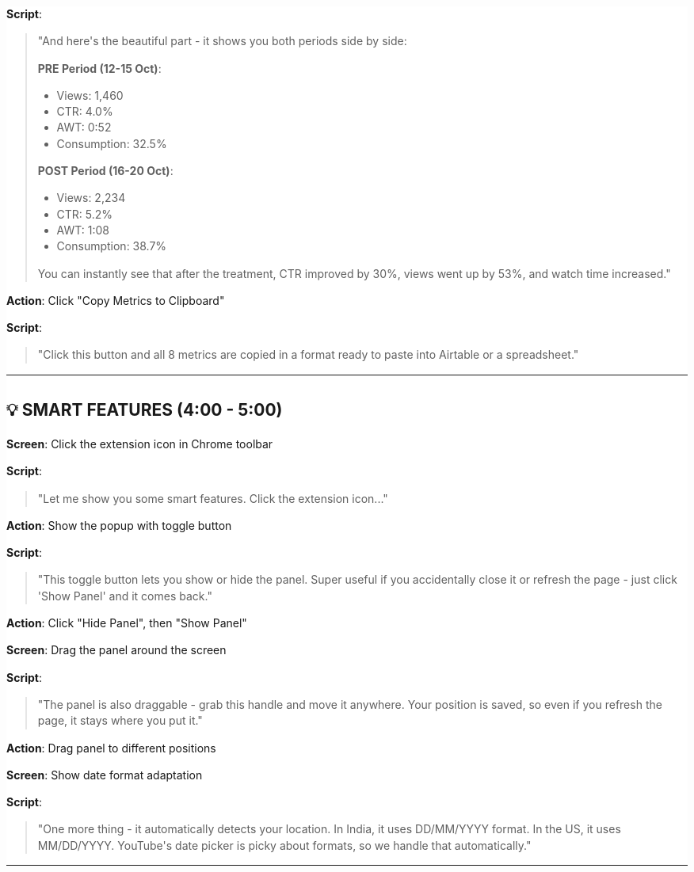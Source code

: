 **Script**:
> "And here's the beautiful part - it shows you both periods side by side:
>
> **PRE Period (12-15 Oct)**:
> - Views: 1,460
> - CTR: 4.0%
> - AWT: 0:52
> - Consumption: 32.5%
>
> **POST Period (16-20 Oct)**:
> - Views: 2,234
> - CTR: 5.2%
> - AWT: 1:08
> - Consumption: 38.7%
>
> You can instantly see that after the treatment, CTR improved by 30%, views went up by 53%, and watch time increased."

**Action**: Click "Copy Metrics to Clipboard"

**Script**:
> "Click this button and all 8 metrics are copied in a format ready to paste into Airtable or a spreadsheet."

---

## 💡 SMART FEATURES (4:00 - 5:00)

**Screen**: Click the extension icon in Chrome toolbar

**Script**:
> "Let me show you some smart features. Click the extension icon..."

**Action**: Show the popup with toggle button

**Script**:
> "This toggle button lets you show or hide the panel. Super useful if you accidentally close it or refresh the page - just click 'Show Panel' and it comes back."

**Action**: Click "Hide Panel", then "Show Panel"

**Screen**: Drag the panel around the screen

**Script**:
> "The panel is also draggable - grab this handle and move it anywhere. Your position is saved, so even if you refresh the page, it stays where you put it."

**Action**: Drag panel to different positions

**Screen**: Show date format adaptation

**Script**:
> "One more thing - it automatically detects your location. In India, it uses DD/MM/YYYY format. In the US, it uses MM/DD/YYYY. YouTube's date picker is picky about formats, so we handle that automatically."

---
